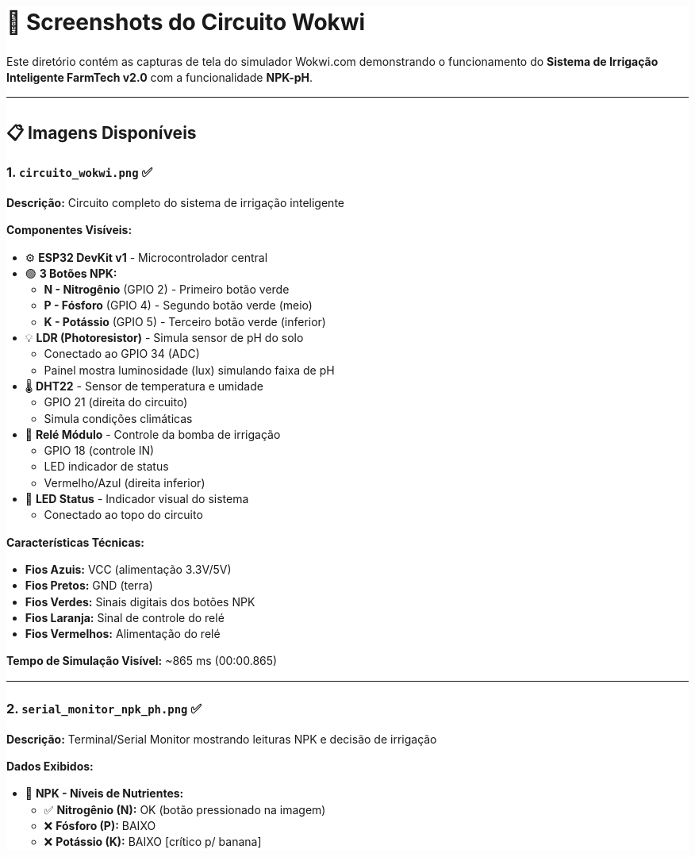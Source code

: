 # 📸 Screenshots do Circuito Wokwi

Este diretório contém as capturas de tela do simulador Wokwi.com demonstrando o funcionamento do **Sistema de Irrigação Inteligente FarmTech v2.0** com a funcionalidade **NPK-pH**.

---

## 📋 Imagens Disponíveis

### 1. `circuito_wokwi.png` ✅
**Descrição:** Circuito completo do sistema de irrigação inteligente

**Componentes Visíveis:**
- ⚙️ **ESP32 DevKit v1** - Microcontrolador central
- 🟢 **3 Botões NPK:**
  - **N - Nitrogênio** (GPIO 2) - Primeiro botão verde
  - **P - Fósforo** (GPIO 4) - Segundo botão verde (meio)
  - **K - Potássio** (GPIO 5) - Terceiro botão verde (inferior)
- 💡 **LDR (Photoresistor)** - Simula sensor de pH do solo
  - Conectado ao GPIO 34 (ADC)
  - Painel mostra luminosidade (lux) simulando faixa de pH
- 🌡️ **DHT22** - Sensor de temperatura e umidade
  - GPIO 21 (direita do circuito)
  - Simula condições climáticas
- 🔌 **Relé Módulo** - Controle da bomba de irrigação
  - GPIO 18 (controle IN)
  - LED indicador de status
  - Vermelho/Azul (direita inferior)
- 🔵 **LED Status** - Indicador visual do sistema
  - Conectado ao topo do circuito

**Características Técnicas:**
- **Fios Azuis:** VCC (alimentação 3.3V/5V)
- **Fios Pretos:** GND (terra)
- **Fios Verdes:** Sinais digitais dos botões NPK
- **Fios Laranja:** Sinal de controle do relé
- **Fios Vermelhos:** Alimentação do relé

**Tempo de Simulação Visível:** ~865 ms (00:00.865)

---

### 2. `serial_monitor_npk_ph.png` ✅
**Descrição:** Terminal/Serial Monitor mostrando leituras NPK e decisão de irrigação

**Dados Exibidos:**
- 🧪 **NPK - Níveis de Nutrientes:**
  - ✅ **Nitrogênio (N):** OK (botão pressionado na imagem)
  - ❌ **Fósforo (P):** BAIXO
  - ❌ **Potássio (K):** BAIXO [crítico p/ banana]
